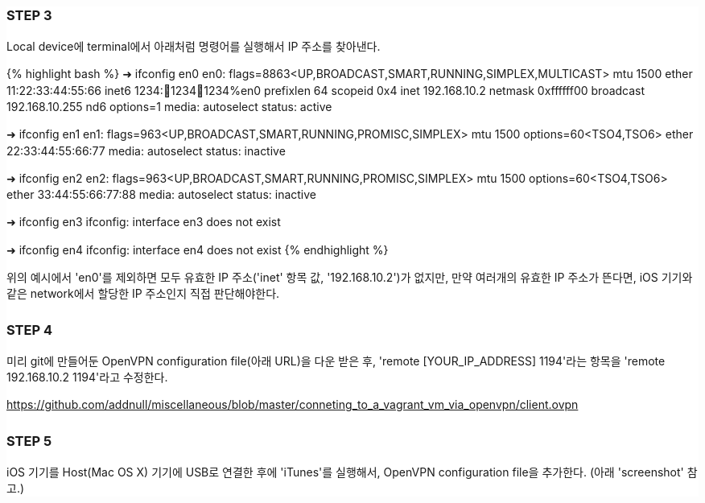### STEP 3

Local device에 terminal에서 아래처럼 명령어를 실행해서 IP 주소를 찾아낸다.

{% highlight bash %}
➜  ifconfig en0
en0: flags=8863<UP,BROADCAST,SMART,RUNNING,SIMPLEX,MULTICAST> mtu 1500
    ether 11:22:33:44:55:66
    inet6 1234::1234:1234:1234:1234%en0 prefixlen 64 scopeid 0x4
    inet 192.168.10.2 netmask 0xffffff00 broadcast 192.168.10.255
    nd6 options=1<PERFORMNUD>
    media: autoselect
    status: active
  
  
  
➜  ifconfig en1
en1: flags=963<UP,BROADCAST,SMART,RUNNING,PROMISC,SIMPLEX> mtu 1500
    options=60<TSO4,TSO6>
    ether 22:33:44:55:66:77
    media: autoselect <full-duplex>
    status: inactive
  
  
  
➜  ifconfig en2
en2: flags=963<UP,BROADCAST,SMART,RUNNING,PROMISC,SIMPLEX> mtu 1500
    options=60<TSO4,TSO6>
    ether 33:44:55:66:77:88
    media: autoselect <full-duplex>
    status: inactive
  
  
  
➜  ifconfig en3
ifconfig: interface en3 does not exist
  
  
  
➜  ifconfig en4
ifconfig: interface en4 does not exist
{% endhighlight %}

위의 예시에서 'en0'를 제외하면 모두 유효한 IP 주소('inet' 항목 값, '192.168.10.2')가 없지만, 만약 여러개의 유효한 IP 주소가 뜬다면, iOS 기기와 같은 network에서 할당한 IP 주소인지 직접 판단해야한다.

### STEP 4

미리 git에 만들어둔 OpenVPN configuration file(아래 URL)을 다운 받은 후, 'remote [YOUR_IP_ADDRESS] 1194'라는 항목을 'remote 192.168.10.2 1194'라고 수정한다.

https://github.com/addnull/miscellaneous/blob/master/conneting_to_a_vagrant_vm_via_openvpn/client.ovpn

### STEP 5

iOS 기기를 Host(Mac OS X) 기기에 USB로 연결한 후에 'iTunes'를 실행해서, OpenVPN configuration file을 추가한다. (아래 'screenshot' 참고.)
